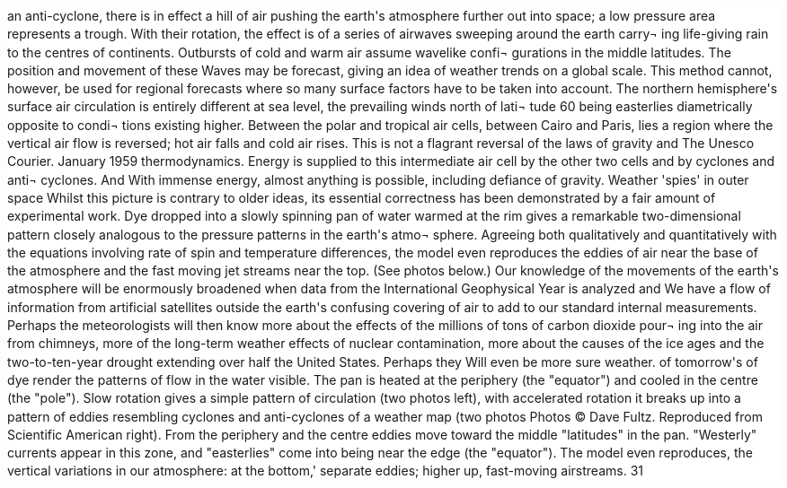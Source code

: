 an anti-cyclone, there is in effect a hill of air pushing the
earth's atmosphere further out into space; a low pressure
area represents a trough. With their rotation, the effect
is of a series of airwaves sweeping around the earth carry¬
ing life-giving rain to the centres of continents.
Outbursts of cold and warm air assume wavelike confi¬
gurations in the middle latitudes. The position and
movement of these Waves may be forecast, giving an idea
of weather trends on a global scale. This method cannot,
however, be used for regional forecasts where so many
surface factors have to be taken into account. The
northern hemisphere's surface air circulation is entirely
different at sea level, the prevailing winds north of lati¬
tude 60 being easterlies diametrically opposite to condi¬
tions existing higher.
Between the polar and tropical air cells, between Cairo
and Paris, lies a region where the vertical air flow is
reversed; hot air falls and cold air rises.
This is not a flagrant reversal of the laws of gravity and
The Unesco Courier. January 1959
thermodynamics. Energy is supplied to this intermediate
air cell by the other two cells and by cyclones and anti¬
cyclones. And With immense energy, almost anything is
possible, including defiance of gravity.
Weather 'spies' in outer space
Whilst this picture is contrary to older ideas, its
essential correctness has been demonstrated by a
fair amount of experimental work. Dye dropped
into a slowly spinning pan of water warmed at the rim
gives a remarkable two-dimensional pattern closely
analogous to the pressure patterns in the earth's atmo¬
sphere. Agreeing both qualitatively and quantitatively
with the equations involving rate of spin and temperature
differences, the model even reproduces the eddies of air
near the base of the atmosphere and the fast moving jet
streams near the top. (See photos below.)
Our knowledge of the movements of the earth's
atmosphere will be enormously broadened when data
from the International Geophysical Year is analyzed and
We have a flow of information from artificial satellites
outside the earth's confusing covering of air to add to our
standard internal measurements.
Perhaps the meteorologists will then know more about
the effects of the millions of tons of carbon dioxide pour¬
ing into the air from chimneys, more of the long-term
weather effects of nuclear contamination, more about
the causes of the ice ages and the two-to-ten-year
drought extending over half the United States.
Perhaps they Will even be more sure
weather.
of tomorrow's
of dye render the patterns of flow in the water visible. The pan is heated
at the periphery (the "equator") and cooled in the centre (the "pole").
Slow rotation gives a simple pattern of circulation (two photos left),
with accelerated rotation it breaks up into a pattern of eddies
resembling cyclones and anti-cyclones of a weather map (two photos
Photos © Dave Fultz. Reproduced from Scientific American
right). From the periphery and the centre eddies move toward the
middle "latitudes" in the pan. "Westerly" currents appear in this
zone, and "easterlies" come into being near the edge (the "equator").
The model even reproduces, the vertical variations in our atmosphere:
at the bottom,' separate eddies; higher up, fast-moving airstreams.
31
